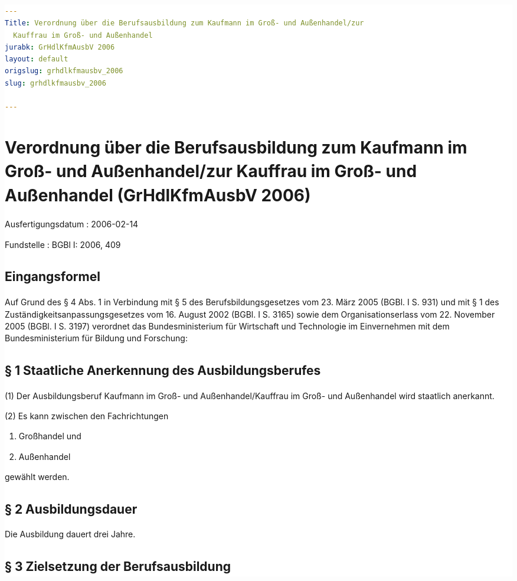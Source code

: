 ```yaml
---
Title: Verordnung über die Berufsausbildung zum Kaufmann im Groß- und Außenhandel/zur
  Kauffrau im Groß- und Außenhandel
jurabk: GrHdlKfmAusbV 2006
layout: default
origslug: grhdlkfmausbv_2006
slug: grhdlkfmausbv_2006

---
```


# Verordnung über die Berufsausbildung zum Kaufmann im Groß- und Außenhandel/zur Kauffrau im Groß- und Außenhandel (GrHdlKfmAusbV 2006)

Ausfertigungsdatum
:   2006-02-14

Fundstelle
:   BGBl I: 2006, 409

## Eingangsformel

Auf Grund des § 4 Abs. 1 in Verbindung mit § 5 des
Berufsbildungsgesetzes vom 23. März 2005 (BGBl. I S. 931) und mit § 1
des Zuständigkeitsanpassungsgesetzes vom 16. August 2002 (BGBl. I S.
3165) sowie dem Organisationserlass vom 22. November 2005 (BGBl. I S.
3197) verordnet das Bundesministerium für Wirtschaft und Technologie
im Einvernehmen mit dem Bundesministerium für Bildung und Forschung:

## § 1 Staatliche Anerkennung des Ausbildungsberufes

(1) Der Ausbildungsberuf Kaufmann im Groß- und Außenhandel/Kauffrau im
Groß- und Außenhandel wird staatlich anerkannt.

(2) Es kann zwischen den Fachrichtungen

1.  Großhandel und


2.  Außenhandel



gewählt werden.

## § 2 Ausbildungsdauer

Die Ausbildung dauert drei Jahre.

## § 3 Zielsetzung der Berufsausbildung

